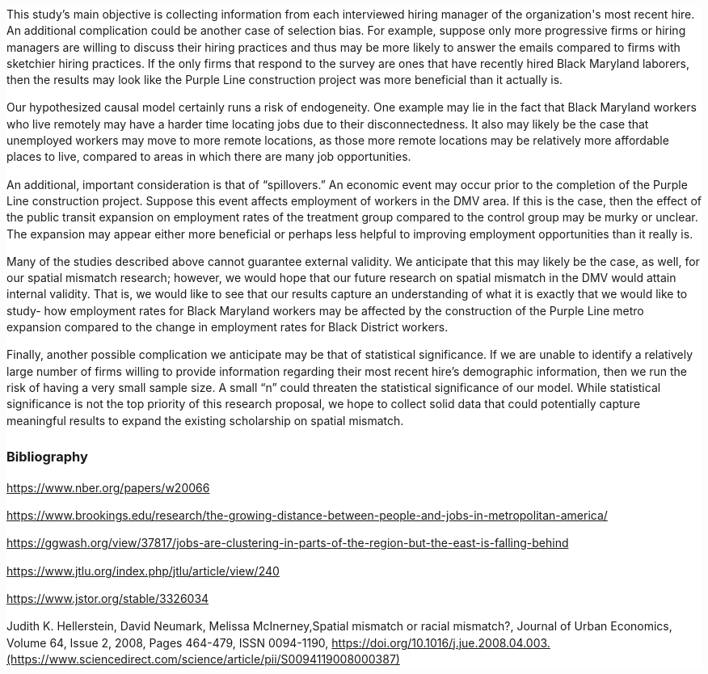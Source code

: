 This study’s main objective is collecting information from each interviewed hiring manager of the organization's most recent hire. An additional complication could be another case of selection bias. For example, suppose only more progressive firms or hiring managers are willing to discuss their hiring practices and thus may be more likely to answer the emails compared to firms with sketchier hiring practices. If the only firms that respond to the survey are ones that have recently hired Black Maryland laborers, then the results may look like the Purple Line construction project was more beneficial than it actually is.

Our hypothesized causal model certainly runs a risk of endogeneity. One example may lie in the fact that Black Maryland workers who live remotely may have a harder time locating jobs due to their disconnectedness. It also may likely be the case that unemployed workers may move to more remote locations, as those more remote locations may be relatively more affordable places to live, compared to areas in which there are many job opportunities. 

An additional, important consideration is that of “spillovers.” An economic event may occur prior to the completion of the Purple Line construction project. Suppose this event affects employment of workers in the DMV area. If this is the case, then the effect of the public transit expansion on employment rates of the treatment group compared to the control group may be murky or unclear. The expansion may appear either more beneficial or perhaps less helpful to improving employment opportunities than it really is. 

Many of the studies described above cannot guarantee external validity. We anticipate that this may likely be the case, as well, for our spatial mismatch research; however, we would hope that our future research on spatial mismatch in the DMV would attain internal validity. That is, we would like to see that our results capture an understanding of what it is exactly that we would like to study- how employment rates for Black Maryland workers may be affected by the construction of the Purple Line metro expansion compared to the change in employment rates for Black District workers. 

Finally, another possible complication we anticipate may be that of statistical significance. If we are unable to identify a relatively large number of firms willing to provide information regarding their most recent hire’s demographic information, then we run the risk of having a very small sample size. A small “n” could threaten the statistical significance of our model. While statistical significance is not the top priority of this research proposal, we hope to collect solid data that could potentially capture meaningful results to expand the existing scholarship on spatial mismatch. 

### Bibliography
https://www.nber.org/papers/w20066


https://www.brookings.edu/research/the-growing-distance-between-people-and-jobs-in-metropolitan-america/


https://ggwash.org/view/37817/jobs-are-clustering-in-parts-of-the-region-but-the-east-is-falling-behind


https://www.jtlu.org/index.php/jtlu/article/view/240


https://www.jstor.org/stable/3326034

Judith K. Hellerstein, David Neumark, Melissa McInerney,Spatial mismatch or racial mismatch?, Journal of Urban Economics, Volume 64, Issue 2, 2008, Pages 464-479, ISSN 0094-1190, https://doi.org/10.1016/j.jue.2008.04.003.(https://www.sciencedirect.com/science/article/pii/S0094119008000387) 
